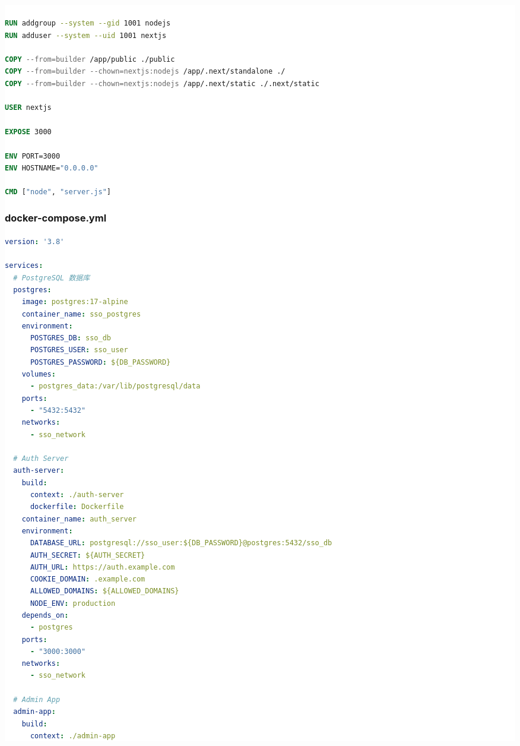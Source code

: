 ```dockerfile

RUN addgroup --system --gid 1001 nodejs
RUN adduser --system --uid 1001 nextjs

COPY --from=builder /app/public ./public
COPY --from=builder --chown=nextjs:nodejs /app/.next/standalone ./
COPY --from=builder --chown=nextjs:nodejs /app/.next/static ./.next/static

USER nextjs

EXPOSE 3000

ENV PORT=3000
ENV HOSTNAME="0.0.0.0"

CMD ["node", "server.js"]
```

### docker-compose.yml

```yaml
version: '3.8'

services:
  # PostgreSQL 数据库
  postgres:
    image: postgres:17-alpine
    container_name: sso_postgres
    environment:
      POSTGRES_DB: sso_db
      POSTGRES_USER: sso_user
      POSTGRES_PASSWORD: ${DB_PASSWORD}
    volumes:
      - postgres_data:/var/lib/postgresql/data
    ports:
      - "5432:5432"
    networks:
      - sso_network

  # Auth Server
  auth-server:
    build:
      context: ./auth-server
      dockerfile: Dockerfile
    container_name: auth_server
    environment:
      DATABASE_URL: postgresql://sso_user:${DB_PASSWORD}@postgres:5432/sso_db
      AUTH_SECRET: ${AUTH_SECRET}
      AUTH_URL: https://auth.example.com
      COOKIE_DOMAIN: .example.com
      ALLOWED_DOMAINS: ${ALLOWED_DOMAINS}
      NODE_ENV: production
    depends_on:
      - postgres
    ports:
      - "3000:3000"
    networks:
      - sso_network

  # Admin App
  admin-app:
    build:
      context: ./admin-app
```